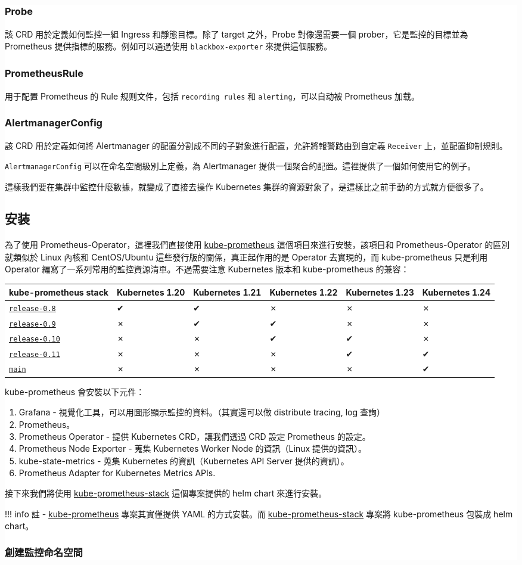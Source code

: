 ### Probe

該 CRD 用於定義如何監控一組 Ingress 和靜態目標。除了 target 之外，Probe 對像還需要一個 prober，它是監控的目標並為 Prometheus 提供指標的服務。例如可以通過使用 `blackbox-exporter` 來提供這個服務。

### PrometheusRule

用于配置 Prometheus 的 Rule 规则文件，包括 `recording rules` 和 `alerting`，可以自动被 Prometheus 加载。

### AlertmanagerConfig

該 CRD 用於定義如何將 Alertmanager 的配置分割成不同的子對象進行配置，允許將報警路由到自定義 `Receiver` 上，並配置抑制規則。

`AlertmanagerConfig` 可以在命名空間級別上定義，為 Alertmanager 提供一個聚合的配置。這裡提供了一個如何使用它的例子。

這樣我們要在集群中監控什麼數據，就變成了直接去操作 Kubernetes 集群的資源對象了，是這樣比之前手動的方式就方便很多了。

## 安装

為了使用 Prometheus-Operator，這裡我們直接使用 [kube-prometheus](https://github.com/prometheus-operator/kube-prometheus.git) 這個項目來進行安裝，該項目和 Prometheus-Operator 的區別就類似於 Linux 內核和 CentOS/Ubuntu 這些發行版的關係，真正起作用的是 Operator 去實現的，而 kube-prometheus 只是利用 Operator 編寫了一系列常用的監控資源清單。不過需要注意 Kubernetes 版本和 kube-prometheus 的兼容：

| kube-prometheus stack                                                                      | Kubernetes 1.20 | Kubernetes 1.21 | Kubernetes 1.22 | Kubernetes 1.23 | Kubernetes 1.24 |
|--------------------------------------------------------------------------------------------|-----------------|-----------------|-----------------|-----------------|-----------------|
| [`release-0.8`](https://github.com/prometheus-operator/kube-prometheus/tree/release-0.8)   | ✔               | ✔               | ✗               | ✗               | ✗               |
| [`release-0.9`](https://github.com/prometheus-operator/kube-prometheus/tree/release-0.9)   | ✗               | ✔               | ✔               | ✗               | ✗               |
| [`release-0.10`](https://github.com/prometheus-operator/kube-prometheus/tree/release-0.10) | ✗               | ✗               | ✔               | ✔               | ✗               |
| [`release-0.11`](https://github.com/prometheus-operator/kube-prometheus/tree/release-0.11) | ✗               | ✗               | ✗               | ✔               | ✔               |
| [`main`](https://github.com/prometheus-operator/kube-prometheus/tree/main)                 | ✗               | ✗               | ✗               | ✗               | ✔               |

kube-prometheus 會安裝以下元件：

1. Grafana - 視覺化工具，可以用圖形顯示監控的資料。（其實還可以做 distribute tracing, log 查詢）
2. Prometheus。
3. Prometheus Operator - 提供 Kubernetes CRD，讓我們透過 CRD 設定 Prometheus 的設定。
4. Prometheus Node Exporter - 蒐集 Kubernetes Worker Node 的資訊（Linux 提供的資訊）。
5. kube-state-metrics - 蒐集 Kubernetes 的資訊（Kubernetes API Server 提供的資訊）。
6. Prometheus Adapter for Kubernetes Metrics APIs.

接下來我們將使用 [kube-prometheus-stack](https://github.com/prometheus-community/helm-charts/tree/main/charts/kube-prometheus-stack) 這個專案提供的 helm chart 來進行安裝。

!!! info
    註 - [kube-prometheus](https://github.com/prometheus-operator/kube-prometheus) 專案其實僅提供 YAML 的方式安裝。而 [kube-prometheus-stack](https://github.com/prometheus-community/helm-charts/tree/main/charts/kube-prometheus-stack) 專案將 kube-prometheus 包裝成 helm chart。

### 創建監控命名空間

